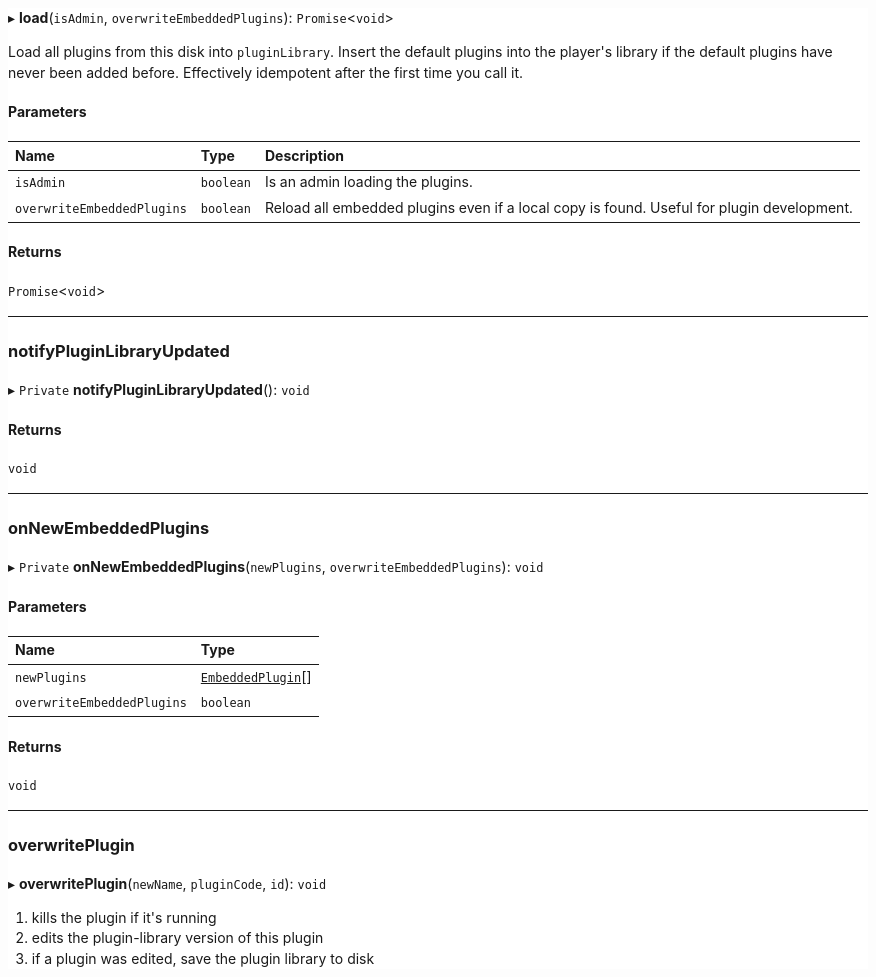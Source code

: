 ▸ **load**(`isAdmin`, `overwriteEmbeddedPlugins`): `Promise`<`void`\>

Load all plugins from this disk into `pluginLibrary`. Insert the default
plugins into the player's library if the default plugins have never been
added before. Effectively idempotent after the first time you call it.

#### Parameters

| Name                       | Type      | Description                                                                               |
| :------------------------- | :-------- | :---------------------------------------------------------------------------------------- |
| `isAdmin`                  | `boolean` | Is an admin loading the plugins.                                                          |
| `overwriteEmbeddedPlugins` | `boolean` | Reload all embedded plugins even if a local copy is found. Useful for plugin development. |

#### Returns

`Promise`<`void`\>

---

### notifyPluginLibraryUpdated

▸ `Private` **notifyPluginLibraryUpdated**(): `void`

#### Returns

`void`

---

### onNewEmbeddedPlugins

▸ `Private` **onNewEmbeddedPlugins**(`newPlugins`, `overwriteEmbeddedPlugins`): `void`

#### Parameters

| Name                       | Type                                                                                       |
| :------------------------- | :----------------------------------------------------------------------------------------- |
| `newPlugins`               | [`EmbeddedPlugin`](../interfaces/Backend_Plugins_EmbeddedPluginLoader.EmbeddedPlugin.md)[] |
| `overwriteEmbeddedPlugins` | `boolean`                                                                                  |

#### Returns

`void`

---

### overwritePlugin

▸ **overwritePlugin**(`newName`, `pluginCode`, `id`): `void`

1. kills the plugin if it's running
2. edits the plugin-library version of this plugin
3. if a plugin was edited, save the plugin library to disk
